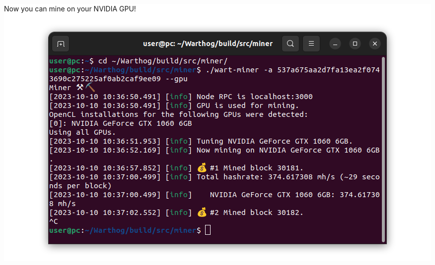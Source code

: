 Now you can mine on your NVIDIA GPU!
<p align="center">
  <img src="./images/gpu-miner-success-nvidia.png" />
</p>
